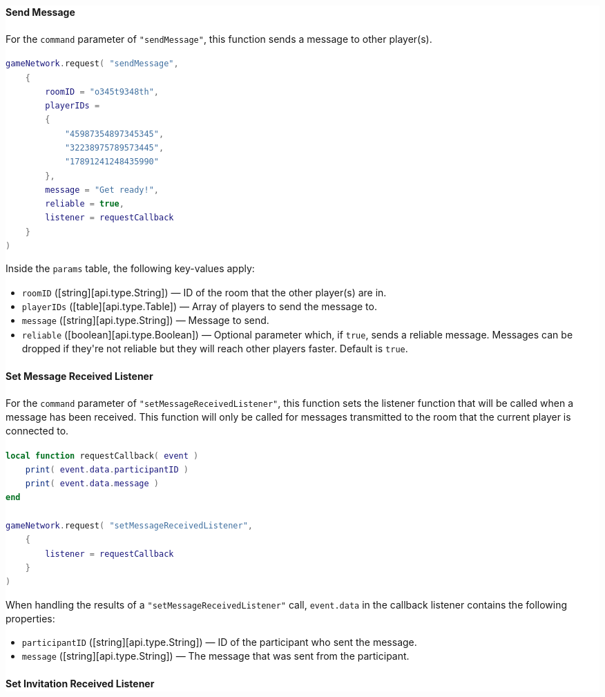 #### Send Message

For the `command` parameter of `"sendMessage"`, this function sends a message to other player(s).

``````lua
gameNetwork.request( "sendMessage",
	{
		roomID = "o345t9348th",
		playerIDs =
		{
			"45987354897345345",
			"32238975789573445",
			"17891241248435990"
		},
		message = "Get ready!",
		reliable = true,
		listener = requestCallback
	}
)
``````

Inside the `params` table, the following <nobr>key-values</nobr> apply:

* `roomID` ([string][api.type.String]) &mdash; ID of the room that the other player(s) are in.
* `playerIDs` ([table][api.type.Table]) &mdash; Array of players to send the message to.
* `message` ([string][api.type.String]) &mdash; Message to send.
* `reliable` ([boolean][api.type.Boolean]) &mdash; Optional parameter which, if `true`, sends a reliable message. Messages can be dropped if they're not reliable but they will reach other players faster. Default is `true`.

#### Set Message Received Listener

For the `command` parameter of `"setMessageReceivedListener"`, this function sets the listener function that will be called when a message has been received. This function will only be called for messages transmitted to the room that the current player is connected&nbsp;to.

``````lua
local function requestCallback( event )
	print( event.data.participantID )
	print( event.data.message )
end

gameNetwork.request( "setMessageReceivedListener",
	{
		listener = requestCallback
	}
)
``````

When handling the results of a `"setMessageReceivedListener"` call, `event.data` in the callback listener contains the following properties:

* `participantID` ([string][api.type.String]) &mdash; ID of the participant who sent the message.
* `message` ([string][api.type.String]) &mdash; The message that was sent from the participant.

#### Set Invitation Received Listener
